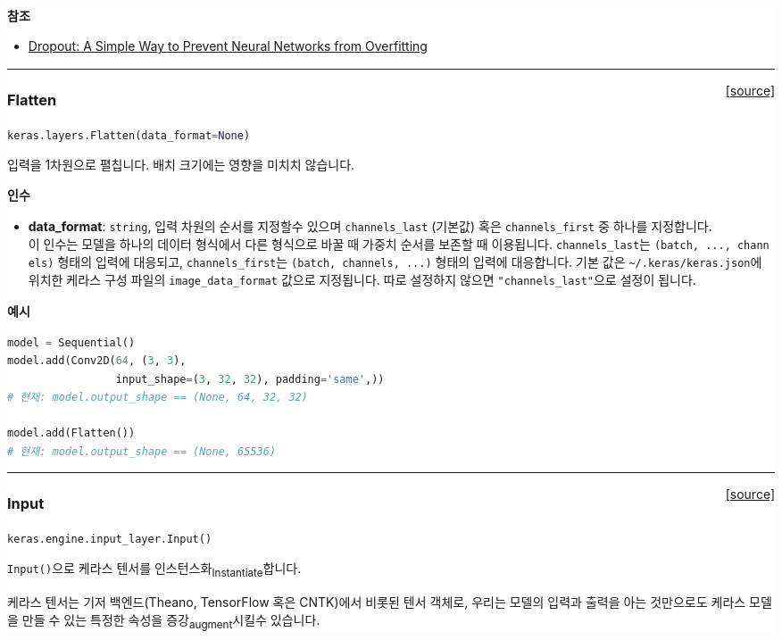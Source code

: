 __참조__

- [Dropout: A Simple Way to Prevent Neural Networks from Overfitting](
  http://www.jmlr.org/papers/volume15/srivastava14a/srivastava14a.pdf)

------

<span style="float:right;">[[source]](https://github.com/keras-team/keras/blob/master/keras/layers/core.py#L462)</span>

### Flatten

```python
keras.layers.Flatten(data_format=None)
```

입력을 1차원으로 펼칩니다. 배치 크기에는 영향을 미치치 않습니다.

__인수__

- __data_format__: `string`,
  입력 차원의 순서를 지정할수 있으며 `channels_last` (기본값) 혹은 `channels_first` 중 하나를 지정합니다.              
  이 인수는 모델을 하나의 데이터 형식에서 다른 형식으로
  바꿀 때 가중치 순서를 보존할 때 이용됩니다.
  `channels_last`는 `(batch, ..., channels)` 형태의 입력에 대응되고, `channels_first`는 `(batch, channels, ...)` 형태의 입력에 대응합니다.
  기본 값은 `~/.keras/keras.json`에 위치한
  케라스 구성 파일의 `image_data_format` 값으로 지정됩니다.
  따로 설정하지 않으면 `"channels_last"`으로 설정이 됩니다.

__예시__

```python
model = Sequential()
model.add(Conv2D(64, (3, 3),
                 input_shape=(3, 32, 32), padding='same',))
# 현재: model.output_shape == (None, 64, 32, 32)

model.add(Flatten())
# 현재: model.output_shape == (None, 65536)
```

------

<span style="float:right;">[[source]](https://github.com/keras-team/keras/blob/master/keras/engine/input_layer.py#L114)</span>

### Input

```python
keras.engine.input_layer.Input()
```

`Input()`으로 케라스 텐서를 인스턴스화<sub>Instantiate</sub>합니다.

케라스 텐서는 기저 백엔드(Theano, TensorFlow 혹은 CNTK)에서
비롯된 텐서 객체로, 우리는 모델의 입력과 출력을 아는 것만으로도
케라스 모델을 만들 수 있는 특정한 속성을 증강<sub>augment</sub>시킬수 있습니다.
